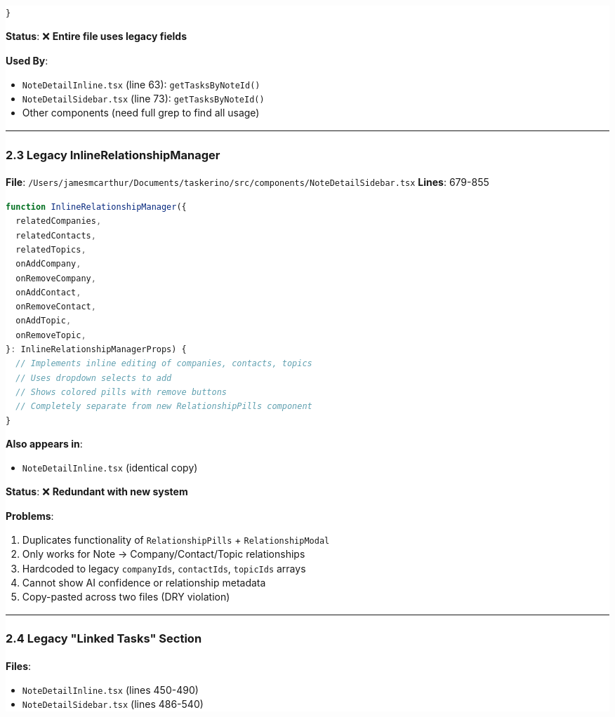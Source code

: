 ```typescript
}
```

**Status**: ❌ **Entire file uses legacy fields**

**Used By**:
- `NoteDetailInline.tsx` (line 63): `getTasksByNoteId()`
- `NoteDetailSidebar.tsx` (line 73): `getTasksByNoteId()`
- Other components (need full grep to find all usage)

---

### 2.3 Legacy InlineRelationshipManager

**File**: `/Users/jamesmcarthur/Documents/taskerino/src/components/NoteDetailSidebar.tsx`
**Lines**: 679-855

```typescript
function InlineRelationshipManager({
  relatedCompanies,
  relatedContacts,
  relatedTopics,
  onAddCompany,
  onRemoveCompany,
  onAddContact,
  onRemoveContact,
  onAddTopic,
  onRemoveTopic,
}: InlineRelationshipManagerProps) {
  // Implements inline editing of companies, contacts, topics
  // Uses dropdown selects to add
  // Shows colored pills with remove buttons
  // Completely separate from new RelationshipPills component
}
```

**Also appears in**:
- `NoteDetailInline.tsx` (identical copy)

**Status**: ❌ **Redundant with new system**

**Problems**:
1. Duplicates functionality of `RelationshipPills` + `RelationshipModal`
2. Only works for Note → Company/Contact/Topic relationships
3. Hardcoded to legacy `companyIds`, `contactIds`, `topicIds` arrays
4. Cannot show AI confidence or relationship metadata
5. Copy-pasted across two files (DRY violation)

---

### 2.4 Legacy "Linked Tasks" Section

**Files**:
- `NoteDetailInline.tsx` (lines 450-490)
- `NoteDetailSidebar.tsx` (lines 486-540)
